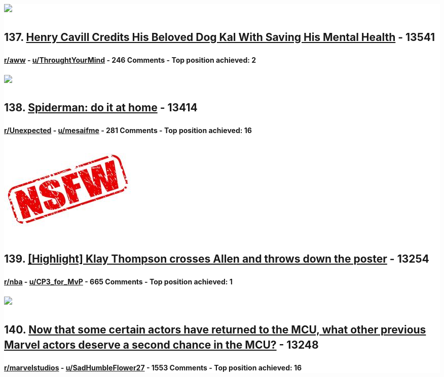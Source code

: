 <a href="https://i.redd.it/zus2uqct8ma81.jpg"><img src="https://b.thumbs.redditmedia.com/5R6uL-htdOO_u6EpxBeVqbgwc0oEE2RdazzxFOMpfwM.jpg"></img></a>

## 137. [Henry Cavill Credits His Beloved Dog Kal With Saving His Mental Health](http://reddit.com/r/aww/comments/rzubmj/henry_cavill_credits_his_beloved_dog_kal_with/) - 13541
#### [r/aww](http://reddit.com/r/aww) - [u/ThroughtYourMind](http://reddit.com/u/ThroughtYourMind) - 246 Comments - Top position achieved: 2

<a href="https://i.redd.it/kamar7cymoa81.jpg"><img src="https://b.thumbs.redditmedia.com/Vu8L_PdO_OSjEdmeAA4QajBErLiG6vKh96U9NvGzczA.jpg"></img></a>

## 138. [Spiderman: do it at home](http://reddit.com/r/Unexpected/comments/rzuud0/spiderman_do_it_at_home/) - 13414
#### [r/Unexpected](http://reddit.com/r/Unexpected) - [u/mesaifme](http://reddit.com/u/mesaifme) - 281 Comments - Top position achieved: 16

<a href="https://v.redd.it/urwkphferoa81"><img src="https://github.com/mgerb/top-of-reddit/raw/master/nsfw.jpg"></img></a>

## 139. [[Highlight] Klay Thompson crosses Allen and throws down the poster](http://reddit.com/r/nba/comments/s08kr4/highlight_klay_thompson_crosses_allen_and_throws/) - 13254
#### [r/nba](http://reddit.com/r/nba) - [u/CP3_for_MvP](http://reddit.com/u/CP3_for_MvP) - 665 Comments - Top position achieved: 1

<a href="https://streamable.com/xv2ck6"><img src="https://a.thumbs.redditmedia.com/QCiAP7TJ7JQWR8KRN20BncWeV8K_7uKDpz0oh8pVwH4.jpg"></img></a>

## 140. [Now that some certain actors have returned to the MCU, what other previous Marvel actors deserve a second chance in the MCU?](http://reddit.com/r/marvelstudios/comments/rzwo4q/now_that_some_certain_actors_have_returned_to_the/) - 13248
#### [r/marvelstudios](http://reddit.com/r/marvelstudios) - [u/SadHumbleFlower27](http://reddit.com/u/SadHumbleFlower27) - 1553 Comments - Top position achieved: 16
